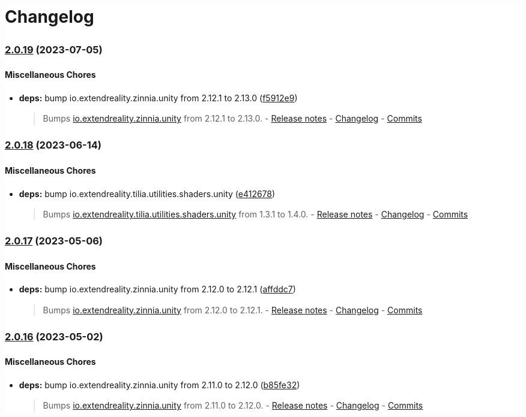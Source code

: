 # Changelog

### [2.0.19](https://github.com/ExtendRealityLtd/Tilia.Visuals.Tooltip.Unity/compare/v2.0.18...v2.0.19) (2023-07-05)

#### Miscellaneous Chores

* **deps:** bump io.extendreality.zinnia.unity from 2.12.1 to 2.13.0 ([f5912e9](https://github.com/ExtendRealityLtd/Tilia.Visuals.Tooltip.Unity/commit/f5912e9db2984546bf85c57094a0af70d0bfffa8))
  > Bumps [io.extendreality.zinnia.unity](https://github.com/ExtendRealityLtd/Zinnia.Unity) from 2.12.1 to 2.13.0. - [Release notes](https://github.com/ExtendRealityLtd/Zinnia.Unity/releases) - [Changelog](https://github.com/ExtendRealityLtd/Zinnia.Unity/blob/master/CHANGELOG.md) - [Commits](https://github.com/ExtendRealityLtd/Zinnia.Unity/compare/v2.12.1...v2.13.0)

### [2.0.18](https://github.com/ExtendRealityLtd/Tilia.Visuals.Tooltip.Unity/compare/v2.0.17...v2.0.18) (2023-06-14)

#### Miscellaneous Chores

* **deps:** bump io.extendreality.tilia.utilities.shaders.unity ([e412678](https://github.com/ExtendRealityLtd/Tilia.Visuals.Tooltip.Unity/commit/e412678673f91877d543b725c12dd23995191b18))
  > Bumps [io.extendreality.tilia.utilities.shaders.unity](https://github.com/ExtendRealityLtd/Tilia.Utilities.Shaders.Unity) from 1.3.1 to 1.4.0. - [Release notes](https://github.com/ExtendRealityLtd/Tilia.Utilities.Shaders.Unity/releases) - [Changelog](https://github.com/ExtendRealityLtd/Tilia.Utilities.Shaders.Unity/blob/master/CHANGELOG.md) - [Commits](https://github.com/ExtendRealityLtd/Tilia.Utilities.Shaders.Unity/compare/v1.3.1...v1.4.0)

### [2.0.17](https://github.com/ExtendRealityLtd/Tilia.Visuals.Tooltip.Unity/compare/v2.0.16...v2.0.17) (2023-05-06)

#### Miscellaneous Chores

* **deps:** bump io.extendreality.zinnia.unity from 2.12.0 to 2.12.1 ([affddc7](https://github.com/ExtendRealityLtd/Tilia.Visuals.Tooltip.Unity/commit/affddc7bcd2bec323fcae66cc205e876cb3cf64c))
  > Bumps [io.extendreality.zinnia.unity](https://github.com/ExtendRealityLtd/Zinnia.Unity) from 2.12.0 to 2.12.1. - [Release notes](https://github.com/ExtendRealityLtd/Zinnia.Unity/releases) - [Changelog](https://github.com/ExtendRealityLtd/Zinnia.Unity/blob/master/CHANGELOG.md) - [Commits](https://github.com/ExtendRealityLtd/Zinnia.Unity/compare/v2.12.0...v2.12.1)

### [2.0.16](https://github.com/ExtendRealityLtd/Tilia.Visuals.Tooltip.Unity/compare/v2.0.15...v2.0.16) (2023-05-02)

#### Miscellaneous Chores

* **deps:** bump io.extendreality.zinnia.unity from 2.11.0 to 2.12.0 ([b85fe32](https://github.com/ExtendRealityLtd/Tilia.Visuals.Tooltip.Unity/commit/b85fe32df7635c180291ff51dd5a2d44eb5ea1ca))
  > Bumps [io.extendreality.zinnia.unity](https://github.com/ExtendRealityLtd/Zinnia.Unity) from 2.11.0 to 2.12.0. - [Release notes](https://github.com/ExtendRealityLtd/Zinnia.Unity/releases) - [Changelog](https://github.com/ExtendRealityLtd/Zinnia.Unity/blob/master/CHANGELOG.md) - [Commits](https://github.com/ExtendRealityLtd/Zinnia.Unity/compare/v2.11.0...v2.12.0)

